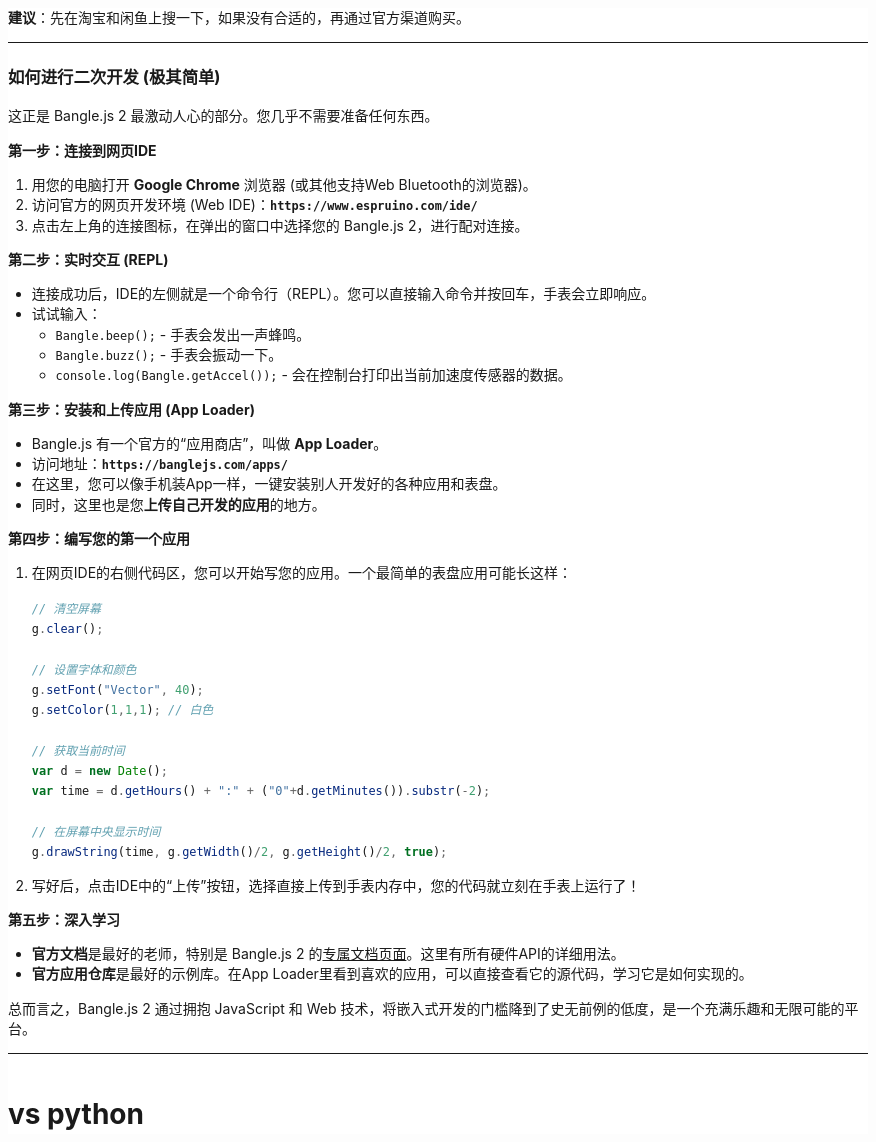 **建议**：先在淘宝和闲鱼上搜一下，如果没有合适的，再通过官方渠道购买。

---

### 如何进行二次开发 (极其简单)

这正是 Bangle.js 2 最激动人心的部分。您几乎不需要准备任何东西。

**第一步：连接到网页IDE**

1.  用您的电脑打开 **Google Chrome** 浏览器 (或其他支持Web Bluetooth的浏览器)。
2.  访问官方的网页开发环境 (Web IDE)：**`https://www.espruino.com/ide/`**
3.  点击左上角的连接图标，在弹出的窗口中选择您的 Bangle.js 2，进行配对连接。

**第二步：实时交互 (REPL)**

*   连接成功后，IDE的左侧就是一个命令行（REPL）。您可以直接输入命令并按回车，手表会立即响应。
*   试试输入：
    *   `Bangle.beep();`  - 手表会发出一声蜂鸣。
    *   `Bangle.buzz();`  - 手表会振动一下。
    *   `console.log(Bangle.getAccel());` - 会在控制台打印出当前加速度传感器的数据。

**第三步：安装和上传应用 (App Loader)**

*   Bangle.js 有一个官方的“应用商店”，叫做 **App Loader**。
*   访问地址：**`https://banglejs.com/apps/`**
*   在这里，您可以像手机装App一样，一键安装别人开发好的各种应用和表盘。
*   同时，这里也是您**上传自己开发的应用**的地方。

**第四步：编写您的第一个应用**

1.  在网页IDE的右侧代码区，您可以开始写您的应用。一个最简单的表盘应用可能长这样：
    ```javascript
    // 清空屏幕
    g.clear();

    // 设置字体和颜色
    g.setFont("Vector", 40);
    g.setColor(1,1,1); // 白色

    // 获取当前时间
    var d = new Date();
    var time = d.getHours() + ":" + ("0"+d.getMinutes()).substr(-2);

    // 在屏幕中央显示时间
    g.drawString(time, g.getWidth()/2, g.getHeight()/2, true);
    ```
2.  写好后，点击IDE中的“上传”按钮，选择直接上传到手表内存中，您的代码就立刻在手表上运行了！

**第五步：深入学习**

*   **官方文档**是最好的老师，特别是 Bangle.js 2 的[专属文档页面](https://banglejs.com/reference)。这里有所有硬件API的详细用法。
*   **官方应用仓库**是最好的示例库。在App Loader里看到喜欢的应用，可以直接查看它的源代码，学习它是如何实现的。

总而言之，Bangle.js 2 通过拥抱 JavaScript 和 Web 技术，将嵌入式开发的门槛降到了史无前例的低度，是一个充满乐趣和无限可能的平台。

------

# vs python
